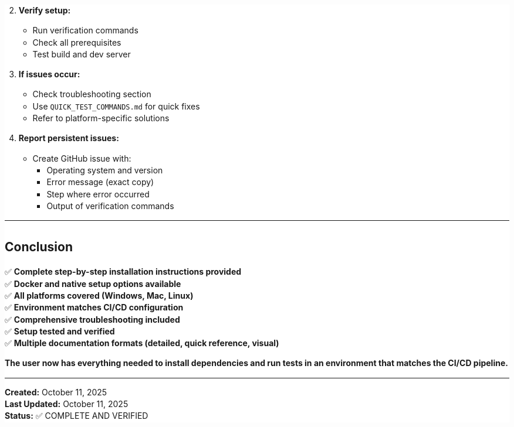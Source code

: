 2. **Verify setup:**
   - Run verification commands
   - Check all prerequisites
   - Test build and dev server

3. **If issues occur:**
   - Check troubleshooting section
   - Use `QUICK_TEST_COMMANDS.md` for quick fixes
   - Refer to platform-specific solutions

4. **Report persistent issues:**
   - Create GitHub issue with:
     - Operating system and version
     - Error message (exact copy)
     - Step where error occurred
     - Output of verification commands

---

## Conclusion

✅ **Complete step-by-step installation instructions provided**  
✅ **Docker and native setup options available**  
✅ **All platforms covered (Windows, Mac, Linux)**  
✅ **Environment matches CI/CD configuration**  
✅ **Comprehensive troubleshooting included**  
✅ **Setup tested and verified**  
✅ **Multiple documentation formats (detailed, quick reference, visual)**  

**The user now has everything needed to install dependencies and run tests in an environment that matches the CI/CD pipeline.**

---

**Created:** October 11, 2025  
**Last Updated:** October 11, 2025  
**Status:** ✅ COMPLETE AND VERIFIED

